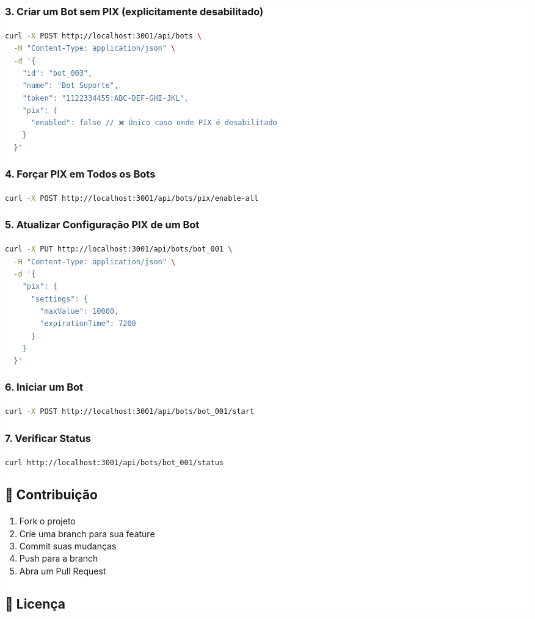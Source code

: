 ### 3. Criar um Bot sem PIX (explicitamente desabilitado)
```bash
curl -X POST http://localhost:3001/api/bots \
  -H "Content-Type: application/json" \
  -d '{
    "id": "bot_003",
    "name": "Bot Suporte",
    "token": "1122334455:ABC-DEF-GHI-JKL",
    "pix": {
      "enabled": false // ❌ Único caso onde PIX é desabilitado
    }
  }'
```

### 4. Forçar PIX em Todos os Bots
```bash
curl -X POST http://localhost:3001/api/bots/pix/enable-all
```

### 5. Atualizar Configuração PIX de um Bot
```bash
curl -X PUT http://localhost:3001/api/bots/bot_001 \
  -H "Content-Type: application/json" \
  -d '{
    "pix": {
      "settings": {
        "maxValue": 10000,
        "expirationTime": 7200
      }
    }
  }'
```

### 6. Iniciar um Bot
```bash
curl -X POST http://localhost:3001/api/bots/bot_001/start
```

### 7. Verificar Status
```bash
curl http://localhost:3001/api/bots/bot_001/status
```

## 🤝 Contribuição

1. Fork o projeto
2. Crie uma branch para sua feature
3. Commit suas mudanças
4. Push para a branch
5. Abra um Pull Request

## 📄 Licença

